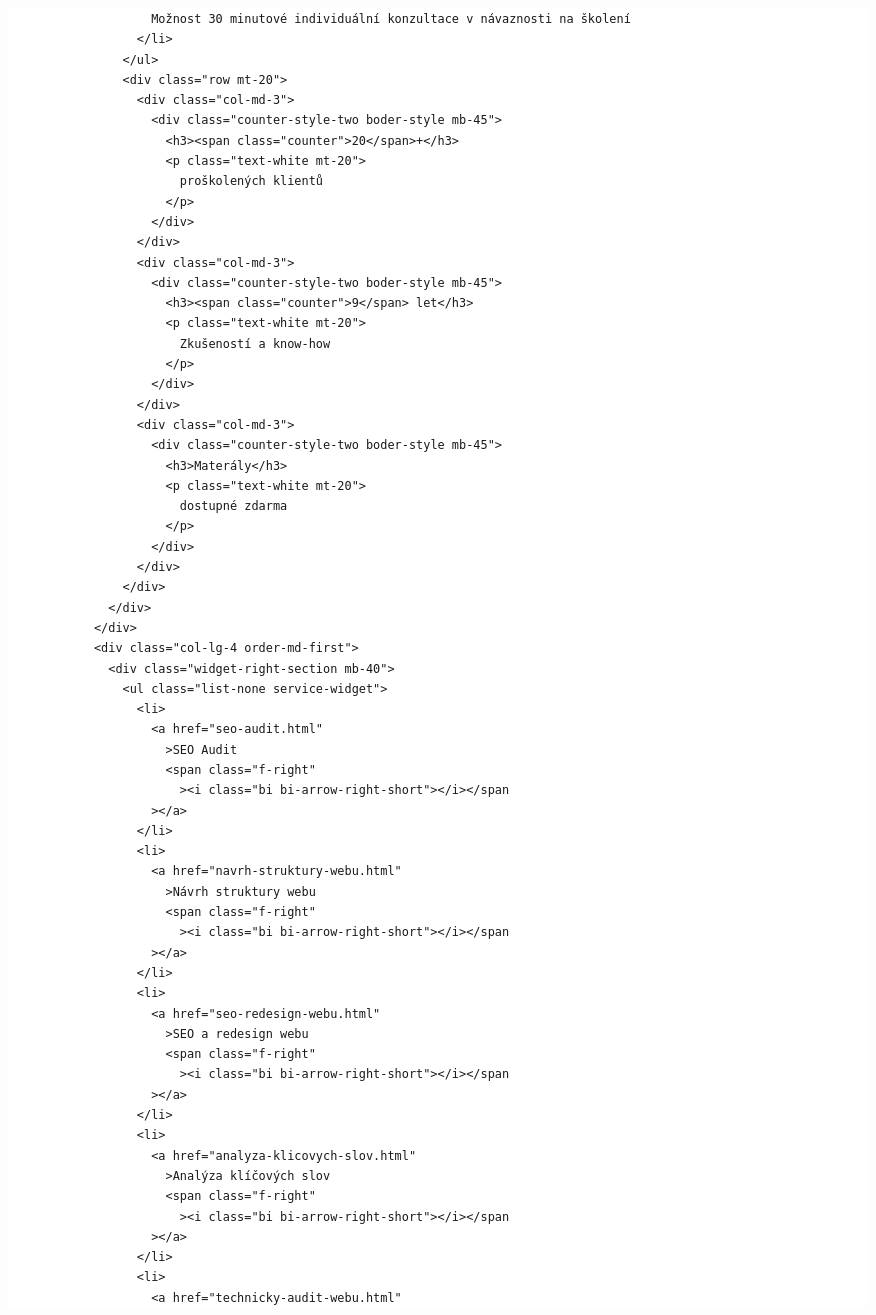                         Možnost 30 minutové individuální konzultace v návaznosti na školení
                      </li>
                    </ul>
                    <div class="row mt-20">
                      <div class="col-md-3">
                        <div class="counter-style-two boder-style mb-45">
                          <h3><span class="counter">20</span>+</h3>
                          <p class="text-white mt-20">
                            proškolených klientů
                          </p>
                        </div>
                      </div>
                      <div class="col-md-3">
                        <div class="counter-style-two boder-style mb-45">
                          <h3><span class="counter">9</span> let</h3>
                          <p class="text-white mt-20">
                            Zkušeností a know-how
                          </p>
                        </div>
                      </div>
                      <div class="col-md-3">
                        <div class="counter-style-two boder-style mb-45">
                          <h3>Materály</h3>
                          <p class="text-white mt-20">
                            dostupné zdarma
                          </p>
                        </div>
                      </div>
                    </div>
                  </div>
                </div>
                <div class="col-lg-4 order-md-first">
                  <div class="widget-right-section mb-40">
                    <ul class="list-none service-widget">
                      <li>
                        <a href="seo-audit.html"
                          >SEO Audit
                          <span class="f-right"
                            ><i class="bi bi-arrow-right-short"></i></span
                        ></a>
                      </li>
                      <li>
                        <a href="navrh-struktury-webu.html"
                          >Návrh struktury webu
                          <span class="f-right"
                            ><i class="bi bi-arrow-right-short"></i></span
                        ></a>
                      </li>
                      <li>
                        <a href="seo-redesign-webu.html"
                          >SEO a redesign webu
                          <span class="f-right"
                            ><i class="bi bi-arrow-right-short"></i></span
                        ></a>
                      </li>
                      <li>
                        <a href="analyza-klicovych-slov.html"
                          >Analýza klíčových slov
                          <span class="f-right"
                            ><i class="bi bi-arrow-right-short"></i></span
                        ></a>
                      </li>
                      <li>
                        <a href="technicky-audit-webu.html"